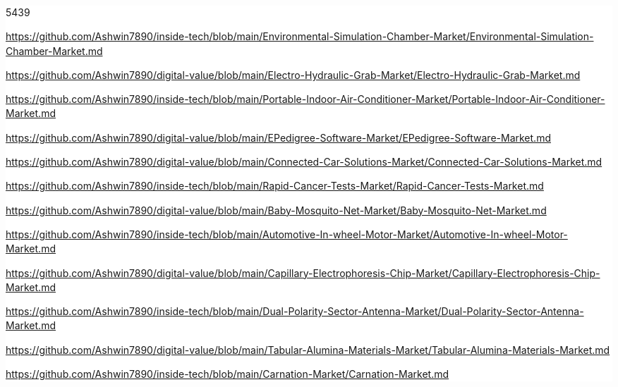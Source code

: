 5439</p><p><a href="https://github.com/Ashwin7890/inside-tech/blob/main/Environmental-Simulation-Chamber-Market/Environmental-Simulation-Chamber-Market.md">https://github.com/Ashwin7890/inside-tech/blob/main/Environmental-Simulation-Chamber-Market/Environmental-Simulation-Chamber-Market.md</a></p><p><a href="https://github.com/Ashwin7890/digital-value/blob/main/Electro-Hydraulic-Grab-Market/Electro-Hydraulic-Grab-Market.md">https://github.com/Ashwin7890/digital-value/blob/main/Electro-Hydraulic-Grab-Market/Electro-Hydraulic-Grab-Market.md</a></p><p><a href="https://github.com/Ashwin7890/inside-tech/blob/main/Portable-Indoor-Air-Conditioner-Market/Portable-Indoor-Air-Conditioner-Market.md">https://github.com/Ashwin7890/inside-tech/blob/main/Portable-Indoor-Air-Conditioner-Market/Portable-Indoor-Air-Conditioner-Market.md</a></p><p><a href="https://github.com/Ashwin7890/digital-value/blob/main/EPedigree-Software-Market/EPedigree-Software-Market.md">https://github.com/Ashwin7890/digital-value/blob/main/EPedigree-Software-Market/EPedigree-Software-Market.md</a></p><p><a href="https://github.com/Ashwin7890/digital-value/blob/main/Connected-Car-Solutions-Market/Connected-Car-Solutions-Market.md">https://github.com/Ashwin7890/digital-value/blob/main/Connected-Car-Solutions-Market/Connected-Car-Solutions-Market.md</a></p><p><a href="https://github.com/Ashwin7890/inside-tech/blob/main/Rapid-Cancer-Tests-Market/Rapid-Cancer-Tests-Market.md">https://github.com/Ashwin7890/inside-tech/blob/main/Rapid-Cancer-Tests-Market/Rapid-Cancer-Tests-Market.md</a></p><p><a href="https://github.com/Ashwin7890/digital-value/blob/main/Baby-Mosquito-Net-Market/Baby-Mosquito-Net-Market.md">https://github.com/Ashwin7890/digital-value/blob/main/Baby-Mosquito-Net-Market/Baby-Mosquito-Net-Market.md</a></p><p><a href="https://github.com/Ashwin7890/inside-tech/blob/main/Automotive-In-wheel-Motor-Market/Automotive-In-wheel-Motor-Market.md">https://github.com/Ashwin7890/inside-tech/blob/main/Automotive-In-wheel-Motor-Market/Automotive-In-wheel-Motor-Market.md</a></p><p><a href="https://github.com/Ashwin7890/digital-value/blob/main/Capillary-Electrophoresis-Chip-Market/Capillary-Electrophoresis-Chip-Market.md">https://github.com/Ashwin7890/digital-value/blob/main/Capillary-Electrophoresis-Chip-Market/Capillary-Electrophoresis-Chip-Market.md</a></p><p><a href="https://github.com/Ashwin7890/inside-tech/blob/main/Dual-Polarity-Sector-Antenna-Market/Dual-Polarity-Sector-Antenna-Market.md">https://github.com/Ashwin7890/inside-tech/blob/main/Dual-Polarity-Sector-Antenna-Market/Dual-Polarity-Sector-Antenna-Market.md</a></p><p><a href="https://github.com/Ashwin7890/digital-value/blob/main/Tabular-Alumina-Materials-Market/Tabular-Alumina-Materials-Market.md">https://github.com/Ashwin7890/digital-value/blob/main/Tabular-Alumina-Materials-Market/Tabular-Alumina-Materials-Market.md</a></p><p><a href="https://github.com/Ashwin7890/inside-tech/blob/main/Carnation-Market/Carnation-Market.md">https://github.com/Ashwin7890/inside-tech/blob/main/Carnation-Market/Carnation-Market.md</a></p>
